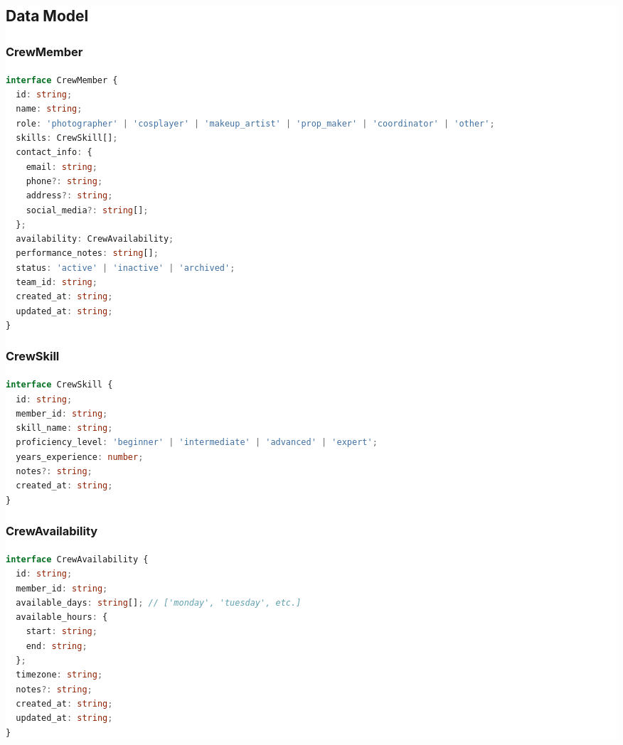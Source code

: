 
## Data Model

### CrewMember
```typescript
interface CrewMember {
  id: string;
  name: string;
  role: 'photographer' | 'cosplayer' | 'makeup_artist' | 'prop_maker' | 'coordinator' | 'other';
  skills: CrewSkill[];
  contact_info: {
    email: string;
    phone?: string;
    address?: string;
    social_media?: string[];
  };
  availability: CrewAvailability;
  performance_notes: string[];
  status: 'active' | 'inactive' | 'archived';
  team_id: string;
  created_at: string;
  updated_at: string;
}
```

### CrewSkill
```typescript
interface CrewSkill {
  id: string;
  member_id: string;
  skill_name: string;
  proficiency_level: 'beginner' | 'intermediate' | 'advanced' | 'expert';
  years_experience: number;
  notes?: string;
  created_at: string;
}
```

### CrewAvailability
```typescript
interface CrewAvailability {
  id: string;
  member_id: string;
  available_days: string[]; // ['monday', 'tuesday', etc.]
  available_hours: {
    start: string;
    end: string;
  };
  timezone: string;
  notes?: string;
  created_at: string;
  updated_at: string;
}
```

